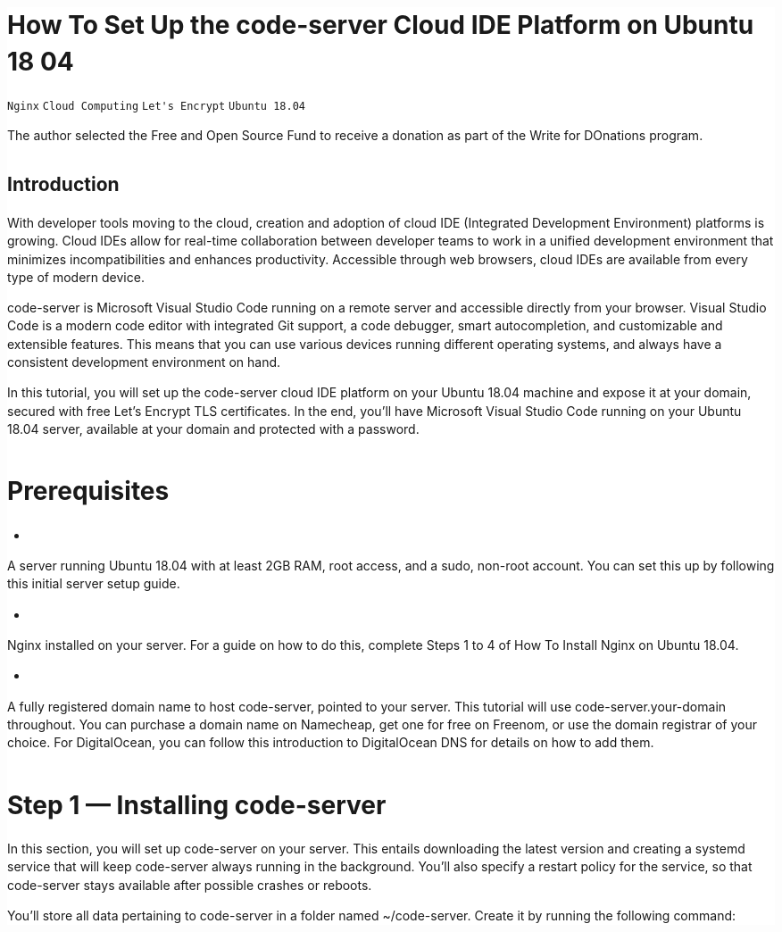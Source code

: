 # How To Set Up the code-server Cloud IDE Platform on Ubuntu 18 04

```Nginx``` ```Cloud Computing``` ```Let's Encrypt``` ```Ubuntu 18.04```

The author selected the Free and Open Source Fund to receive a donation as part of the Write for DOnations program.


## Introduction


With developer tools moving to the cloud, creation and adoption of cloud IDE (Integrated Development Environment) platforms is growing. Cloud IDEs allow for real-time collaboration between developer teams to work in a unified development environment that minimizes incompatibilities and enhances productivity. Accessible through web browsers, cloud IDEs are available from every type of modern device.


code-server is Microsoft Visual Studio Code running on a remote server and accessible directly from your browser. Visual Studio Code is a modern code editor with integrated Git support, a code debugger, smart autocompletion, and customizable and extensible features. This means that you can use various devices running different operating systems, and always have a consistent development environment on hand.


In this tutorial, you will set up the code-server cloud IDE platform on your Ubuntu 18.04 machine and expose it at your domain, secured with free Let’s Encrypt TLS certificates. In the end, you’ll have Microsoft Visual Studio Code running on your Ubuntu 18.04 server, available at your domain and protected with a password.


# Prerequisites


- 
A server running Ubuntu 18.04 with at least 2GB RAM, root access, and a sudo, non-root account. You can set this up by following this initial server setup guide.

- 
Nginx installed on your server. For a guide on how to do this, complete Steps 1 to 4 of How To Install Nginx on Ubuntu 18.04.

- 
A fully registered domain name to host code-server, pointed to your server. This tutorial will use code-server.your-domain throughout. You can purchase a domain name on Namecheap, get one for free on Freenom, or use the domain registrar of your choice. For DigitalOcean, you can follow this introduction to DigitalOcean DNS for details on how to add them.


# Step 1 — Installing code-server


In this section, you will set up code-server on your server. This entails downloading the latest version and creating a systemd service that will keep code-server always running in the background. You’ll also specify a restart policy for the service, so that code-server stays available after possible crashes or reboots.


You’ll store all data pertaining to code-server in a folder named ~/code-server. Create it by running the following command:


```